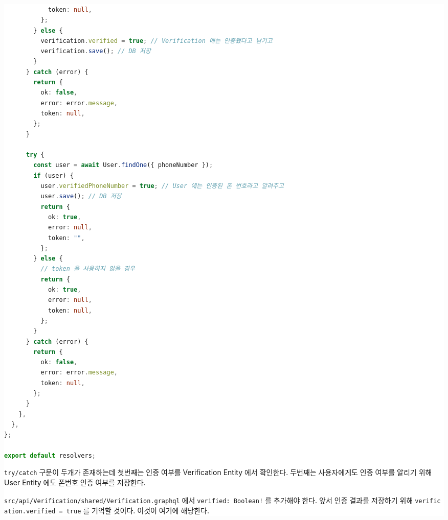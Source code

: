```typescript
            token: null,
          };
        } else {
          verification.verified = true; // Verification 에는 인증됐다고 남기고
          verification.save(); // DB 저장
        }
      } catch (error) {
        return {
          ok: false,
          error: error.message,
          token: null,
        };
      }

      try {
        const user = await User.findOne({ phoneNumber });
        if (user) {
          user.verifiedPhoneNumber = true; // User 에는 인증된 폰 번호라고 알려주고
          user.save(); // DB 저장
          return {
            ok: true,
            error: null,
            token: "",
          };
        } else {
          // token 을 사용하지 않을 경우
          return {
            ok: true,
            error: null,
            token: null,
          };
        }
      } catch (error) {
        return {
          ok: false,
          error: error.message,
          token: null,
        };
      }
    },
  },
};

export default resolvers;
```

`try/catch` 구문이 두개가 존재하는데 첫번째는 인증 여부를 Verification Entity 에서 확인한다. 두번째는 사용자에게도 인증 여부를 알리기 위해 User Entity 에도 폰번호 인증 여부를 저장한다.

`src/api/Verification/shared/Verification.graphql` 에서 `verified: Boolean!` 를 추가해야 한다. 앞서 인증 결과를 저장하기 위해 `verification.verified = true` 를 기억할 것이다. 이것이 여기에 해당한다.
